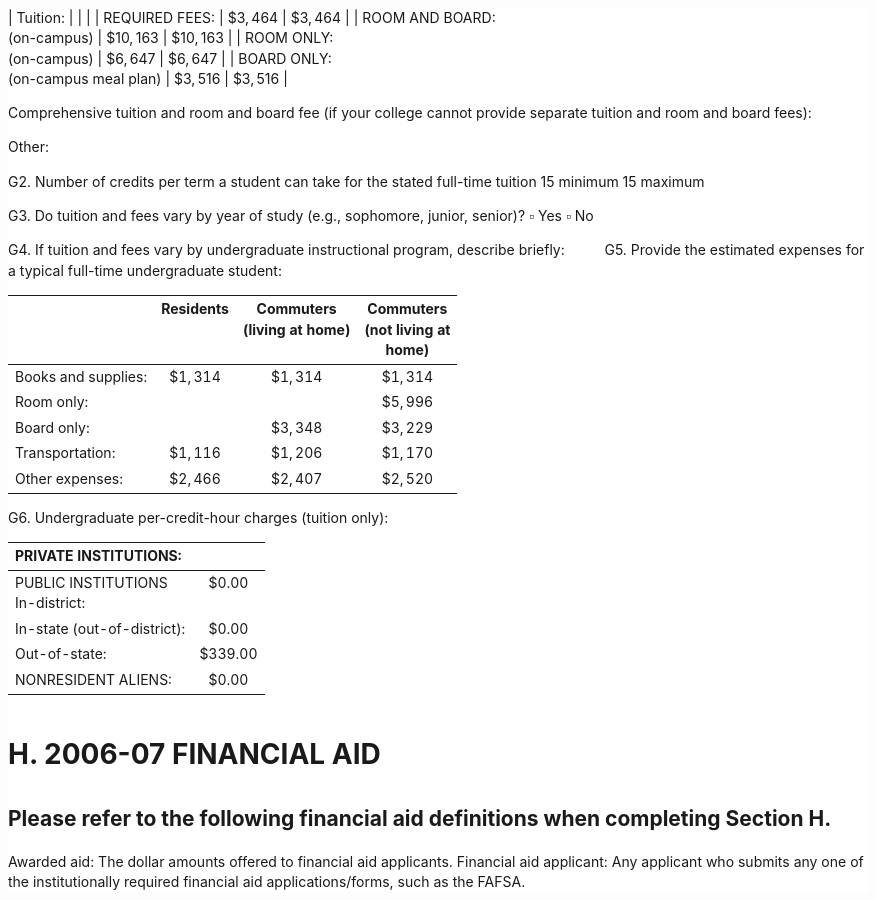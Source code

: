 | Tuition: |  |  |
| REQUIRED FEES: | $\$ 3,464$ | $\$ 3,464$ |
| ROOM AND BOARD: <br> (on-campus) | $\$ 10,163$ | $\$ 10,163$ |
| ROOM ONLY: <br> (on-campus) | $\$ 6,647$ | $\$ 6,647$ |
| BOARD ONLY: <br> (on-campus meal plan) | $\$ 3,516$ | $\$ 3,516$ |

Comprehensive tuition and room and board fee (if your college cannot provide separate tuition and room and board fees): $\qquad$

Other: $\qquad$

G2. Number of credits per term a student can take for the stated full-time tuition 15 minimum 15 maximum

G3. Do tuition and fees vary by year of study (e.g., sophomore, junior, senior)? $\square$ Yes $\square$ No

G4. If tuition and fees vary by undergraduate instructional program, describe briefly: $\qquad$
G5. Provide the estimated expenses for a typical full-time undergraduate student:

|  | Residents | Commuters <br> (living at home) | Commuters <br> (not living at <br> home) |
| :-- | :--: | :--: | :--: |
| Books and supplies: | $\$ 1,314$ | $\$ 1,314$ | $\$ 1,314$ |
| Room only: |  |  | $\$ 5,996$ |
| Board only: |  | $\$ 3,348$ | $\$ 3,229$ |
| Transportation: | $\$ 1,116$ | $\$ 1,206$ | $\$ 1,170$ |
| Other expenses: | $\$ 2,466$ | $\$ 2,407$ | $\$ 2,520$ |

G6. Undergraduate per-credit-hour charges (tuition only):

| PRIVATE INSTITUTIONS: |  |
| :-- | :--: |
| PUBLIC INSTITUTIONS <br> In-district: | $\$ 0.00$ |
| In-state (out-of-district): | $\$ 0.00$ |
| Out-of-state: | $\$ 339.00$ |
| NONRESIDENT ALIENS: | $\$ 0.00$ |
# H. 2006-07 FINANCIAL AID 

## Please refer to the following financial aid definitions when completing Section H.

Awarded aid: The dollar amounts offered to financial aid applicants.
Financial aid applicant: Any applicant who submits any one of the institutionally required financial aid applications/forms, such as the FAFSA.
